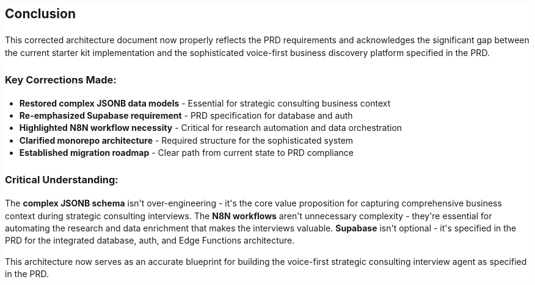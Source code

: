 ## Conclusion

This corrected architecture document now properly reflects the PRD requirements and acknowledges the significant gap between the current starter kit implementation and the sophisticated voice-first business discovery platform specified in the PRD. 

### Key Corrections Made:
- **Restored complex JSONB data models** - Essential for strategic consulting business context
- **Re-emphasized Supabase requirement** - PRD specification for database and auth
- **Highlighted N8N workflow necessity** - Critical for research automation and data orchestration  
- **Clarified monorepo architecture** - Required structure for the sophisticated system
- **Established migration roadmap** - Clear path from current state to PRD compliance

### Critical Understanding:
The **complex JSONB schema** isn't over-engineering - it's the core value proposition for capturing comprehensive business context during strategic consulting interviews. The **N8N workflows** aren't unnecessary complexity - they're essential for automating the research and data enrichment that makes the interviews valuable. **Supabase** isn't optional - it's specified in the PRD for the integrated database, auth, and Edge Functions architecture.

This architecture now serves as an accurate blueprint for building the voice-first strategic consulting interview agent as specified in the PRD.